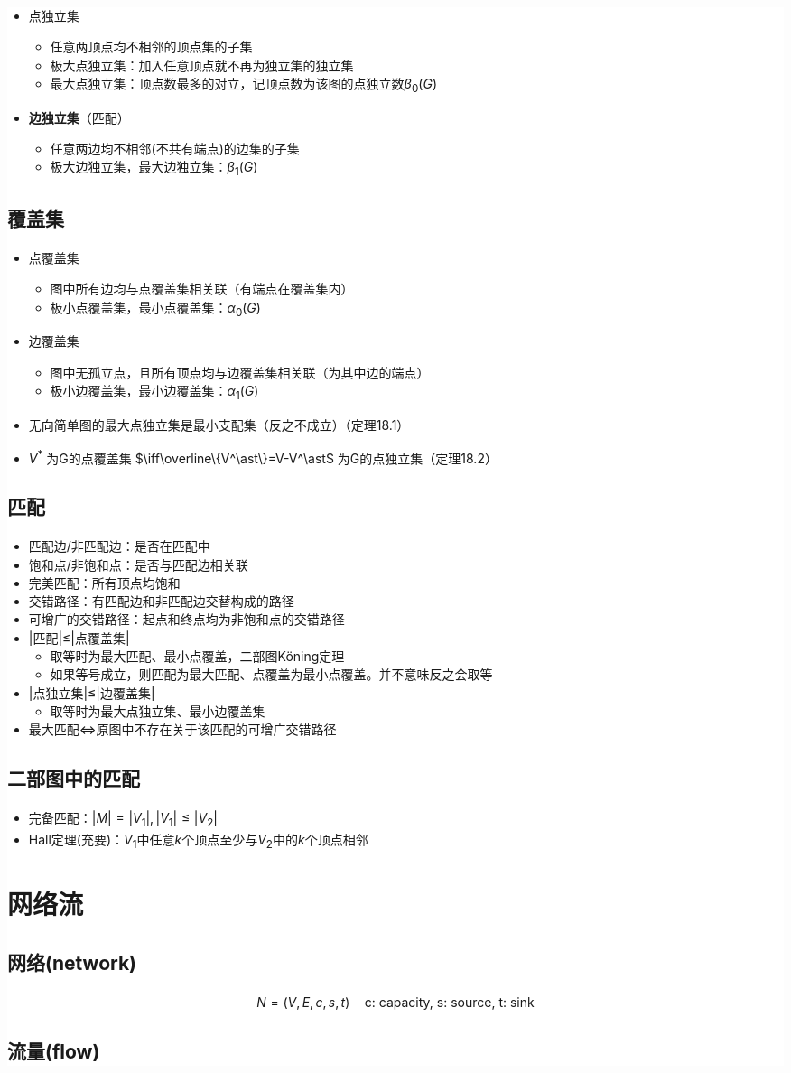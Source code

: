 - 点独立集
    - 任意两顶点均不相邻的顶点集的子集
    - 极大点独立集：加入任意顶点就不再为独立集的独立集
    - 最大点独立集：顶点数最多的对立，记顶点数为该图的点独立数$\beta_0(G)$

- **边独立集**（匹配）
    - 任意两边均不相邻(不共有端点)的边集的子集
    - 极大边独立集，最大边独立集：$\beta_1(G)$

## 覆盖集

- 点覆盖集
    - 图中所有边均与点覆盖集相关联（有端点在覆盖集内）
    - 极小点覆盖集，最小点覆盖集：$\alpha_0(G)$

- 边覆盖集
    - 图中无孤立点，且所有顶点均与边覆盖集相关联（为其中边的端点）
    - 极小边覆盖集，最小边覆盖集：$\alpha_1(G)$

- 无向简单图的最大点独立集是最小支配集（反之不成立）（定理18.1）
- $V^\ast$ 为G的点覆盖集 $\iff\overline\{V^\ast\}=V-V^\ast$ 为G的点独立集（定理18.2）

## **匹配**

- 匹配边/非匹配边：是否在匹配中
- 饱和点/非饱和点：是否与匹配边相关联
- 完美匹配：所有顶点均饱和
- 交错路径：有匹配边和非匹配边交替构成的路径
- 可增广的交错路径：起点和终点均为非饱和点的交错路径
- \|匹配\|≤\|点覆盖集\|
    - 取等时为最大匹配、最小点覆盖，二部图Köning定理
    - 如果等号成立，则匹配为最大匹配、点覆盖为最小点覆盖。并不意味反之会取等
- \|点独立集\|≤\|边覆盖集\|
    - 取等时为最大点独立集、最小边覆盖集
- 最大匹配$\iff$原图中不存在关于该匹配的可增广交错路径

## 二部图中的匹配

- 完备匹配：$\vert M\vert=\vert V_1\vert,\vert V_1\vert\le\vert V_2\vert$
- Hall定理(充要)：$V_1$中任意$k$个顶点至少与$V_2$中的$k$个顶点相邻

# 网络流

## 网络(network)

$$
N=(V,E,c,s,t)\quad\text{c: capacity, s: source, t: sink}
$$

## 流量(flow)
